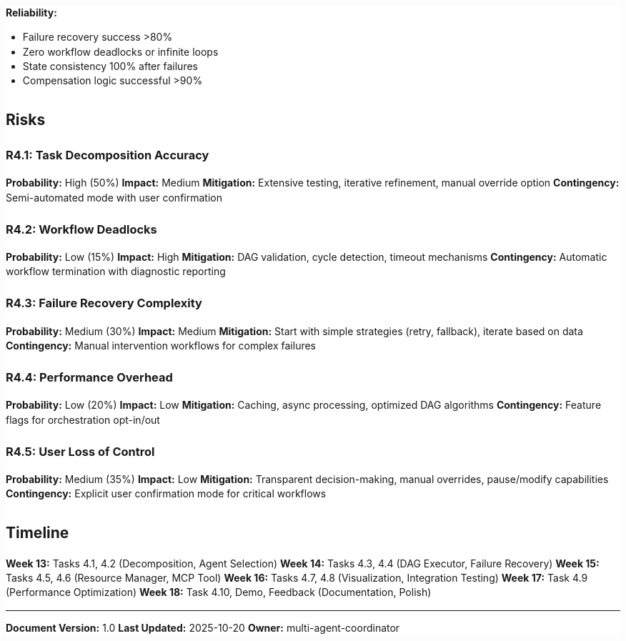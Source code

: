 **Reliability:**
- Failure recovery success >80%
- Zero workflow deadlocks or infinite loops
- State consistency 100% after failures
- Compensation logic successful >90%

## Risks

### R4.1: Task Decomposition Accuracy
**Probability:** High (50%)
**Impact:** Medium
**Mitigation:** Extensive testing, iterative refinement, manual override option
**Contingency:** Semi-automated mode with user confirmation

### R4.2: Workflow Deadlocks
**Probability:** Low (15%)
**Impact:** High
**Mitigation:** DAG validation, cycle detection, timeout mechanisms
**Contingency:** Automatic workflow termination with diagnostic reporting

### R4.3: Failure Recovery Complexity
**Probability:** Medium (30%)
**Impact:** Medium
**Mitigation:** Start with simple strategies (retry, fallback), iterate based on data
**Contingency:** Manual intervention workflows for complex failures

### R4.4: Performance Overhead
**Probability:** Low (20%)
**Impact:** Low
**Mitigation:** Caching, async processing, optimized DAG algorithms
**Contingency:** Feature flags for orchestration opt-in/out

### R4.5: User Loss of Control
**Probability:** Medium (35%)
**Impact:** Low
**Mitigation:** Transparent decision-making, manual overrides, pause/modify capabilities
**Contingency:** Explicit user confirmation mode for critical workflows

## Timeline

**Week 13:** Tasks 4.1, 4.2 (Decomposition, Agent Selection)
**Week 14:** Tasks 4.3, 4.4 (DAG Executor, Failure Recovery)
**Week 15:** Tasks 4.5, 4.6 (Resource Manager, MCP Tool)
**Week 16:** Tasks 4.7, 4.8 (Visualization, Integration Testing)
**Week 17:** Task 4.9 (Performance Optimization)
**Week 18:** Task 4.10, Demo, Feedback (Documentation, Polish)

---

**Document Version:** 1.0
**Last Updated:** 2025-10-20
**Owner:** multi-agent-coordinator
